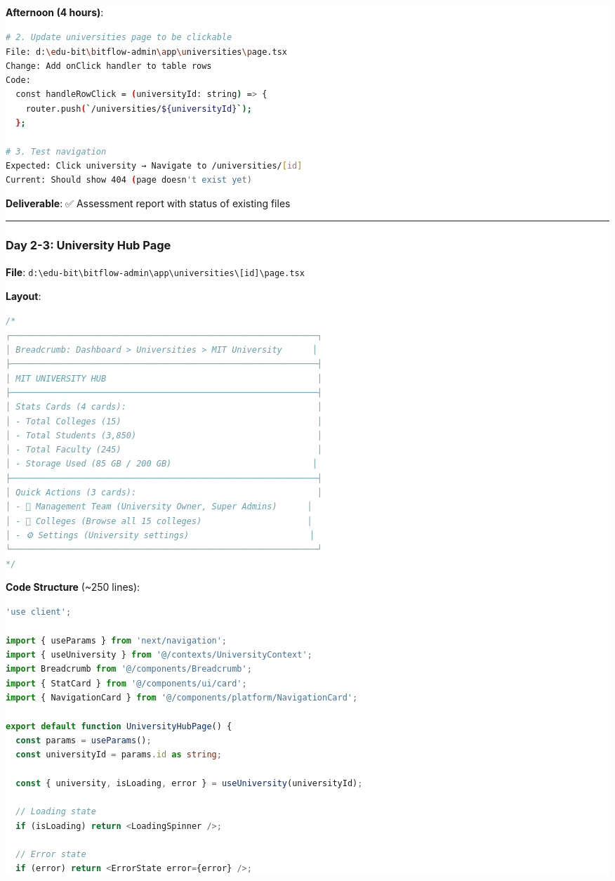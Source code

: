 **Afternoon (4 hours)**:
```bash
# 2. Update universities page to be clickable
File: d:\edu-bit\bitflow-admin\app\universities\page.tsx
Change: Add onClick handler to table rows
Code:
  const handleRowClick = (universityId: string) => {
    router.push(`/universities/${universityId}`);
  };
  
# 3. Test navigation
Expected: Click university → Navigate to /universities/[id]
Current: Should show 404 (page doesn't exist yet)
```

**Deliverable**: ✅ Assessment report with status of existing files

---

### Day 2-3: University Hub Page

**File**: `d:\edu-bit\bitflow-admin\app\universities\[id]\page.tsx`

**Layout**:
```typescript
/*
┌─────────────────────────────────────────────────────────────┐
│ Breadcrumb: Dashboard > Universities > MIT University      │
├─────────────────────────────────────────────────────────────┤
│ MIT UNIVERSITY HUB                                          │
├─────────────────────────────────────────────────────────────┤
│ Stats Cards (4 cards):                                      │
│ - Total Colleges (15)                                       │
│ - Total Students (3,850)                                    │
│ - Total Faculty (245)                                       │
│ - Storage Used (85 GB / 200 GB)                            │
├─────────────────────────────────────────────────────────────┤
│ Quick Actions (3 cards):                                    │
│ - 👥 Management Team (University Owner, Super Admins)      │
│ - 🏢 Colleges (Browse all 15 colleges)                     │
│ - ⚙️ Settings (University settings)                        │
└─────────────────────────────────────────────────────────────┘
*/
```

**Code Structure** (~250 lines):
```typescript
'use client';

import { useParams } from 'next/navigation';
import { useUniversity } from '@/contexts/UniversityContext';
import Breadcrumb from '@/components/Breadcrumb';
import { StatCard } from '@/components/ui/card';
import { NavigationCard } from '@/components/platform/NavigationCard';

export default function UniversityHubPage() {
  const params = useParams();
  const universityId = params.id as string;
  
  const { university, isLoading, error } = useUniversity(universityId);
  
  // Loading state
  if (isLoading) return <LoadingSpinner />;
  
  // Error state
  if (error) return <ErrorState error={error} />;
```